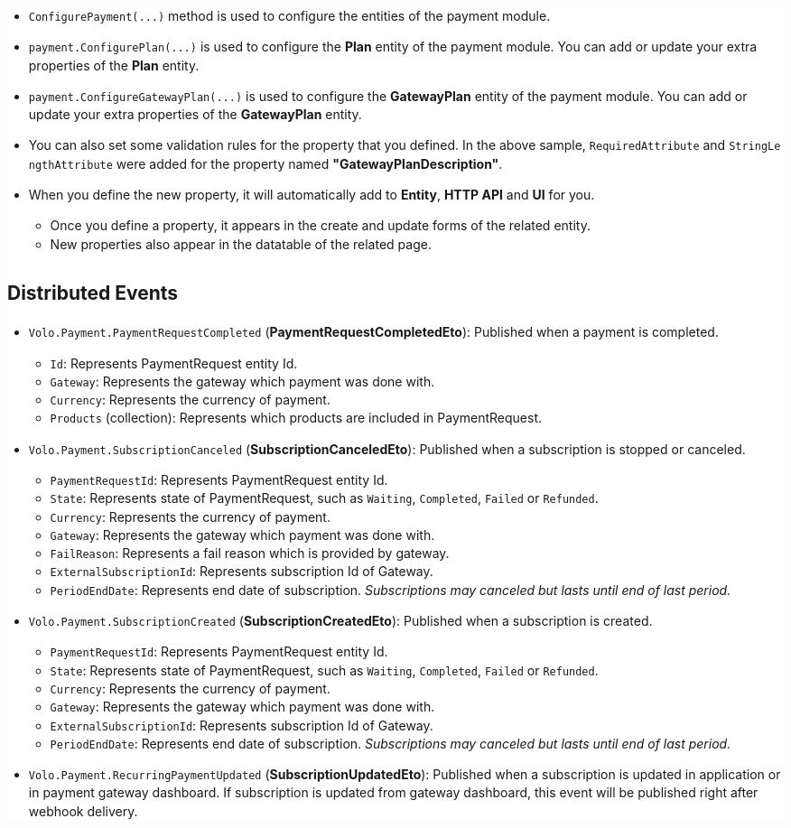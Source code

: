 * `ConfigurePayment(...)` method is used to configure the entities of the payment module.

* `payment.ConfigurePlan(...)` is used to configure the **Plan** entity of the payment module. You can add or update your extra properties of the
**Plan** entity. 

* `payment.ConfigureGatewayPlan(...)` is used to configure the **GatewayPlan** entity of the payment module. You can add or update your extra properties of the **GatewayPlan** entity. 

* You can also set some validation rules for the property that you defined. In the above sample, `RequiredAttribute` and `StringLengthAttribute` were added for the property named **"GatewayPlanDescription"**. 

* When you define the new property, it will automatically add to **Entity**, **HTTP API** and **UI** for you. 
  * Once you define a property, it appears in the create and update forms of the related entity. 
  * New properties also appear in the datatable of the related page.

## Distributed Events

- `Volo.Payment.PaymentRequestCompleted` (**PaymentRequestCompletedEto**): Published when a payment is completed. 
  
  - `Id`: Represents PaymentRequest entity Id.
  - `Gateway`: Represents the gateway which payment was done with.
  - `Currency`: Represents the currency of payment.
  - `Products` (collection): Represents which products are included in PaymentRequest.
  
- `Volo.Payment.SubscriptionCanceled` (**SubscriptionCanceledEto**): Published when a subscription is stopped or canceled.

  - `PaymentRequestId`: Represents PaymentRequest entity Id.
  - `State`: Represents state of PaymentRequest, such as `Waiting`, `Completed`, `Failed` or `Refunded`.
  - `Currency`: Represents the currency of payment.
  - `Gateway`: Represents the gateway which payment was done with.
  - `FailReason`: Represents a fail reason which is provided by gateway.
  - `ExternalSubscriptionId`: Represents subscription Id of Gateway.
  - `PeriodEndDate`: Represents end date of subscription. _Subscriptions may canceled but lasts until end of last period._

- `Volo.Payment.SubscriptionCreated` (**SubscriptionCreatedEto**): Published when a subscription is created.

  - `PaymentRequestId`: Represents PaymentRequest entity Id.
  - `State`: Represents state of PaymentRequest, such as `Waiting`, `Completed`, `Failed` or `Refunded`.
  - `Currency`: Represents the currency of payment.
  - `Gateway`: Represents the gateway which payment was done with.
  - `ExternalSubscriptionId`: Represents subscription Id of Gateway.
  - `PeriodEndDate`: Represents end date of subscription. _Subscriptions may canceled but lasts until end of last period._

- `Volo.Payment.RecurringPaymentUpdated` (**SubscriptionUpdatedEto**): Published when a subscription is updated in application or in payment gateway dashboard. If subscription is updated from gateway dashboard, this event will be published right after webhook delivery.
